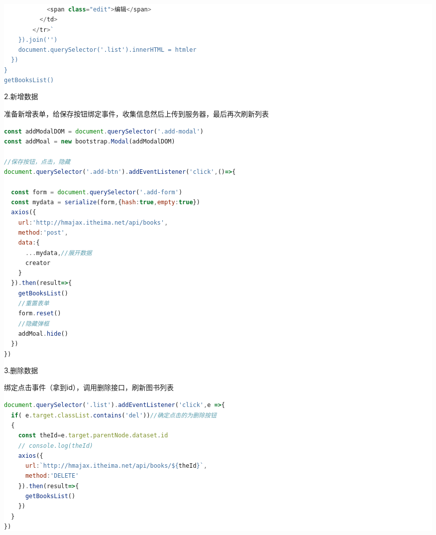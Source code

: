```js
            <span class="edit">编辑</span>
          </td>
        </tr>`
    }).join('')
    document.querySelector('.list').innerHTML = htmler
  })
}
getBooksList()
```

2.新增数据

准备新增表单，给保存按钮绑定事件，收集信息然后上传到服务器，最后再次刷新列表

```js
const addModalDOM = document.querySelector('.add-modal')
const addMoal = new bootstrap.Modal(addModalDOM)

//保存按钮，点击，隐藏
document.querySelector('.add-btn').addEventListener('click',()=>{

  const form = document.querySelector('.add-form')
  const mydata = serialize(form,{hash:true,empty:true})
  axios({
    url:'http://hmajax.itheima.net/api/books',
    method:'post',
    data:{
      ...mydata,//展开数据
      creator
    }
  }).then(result=>{
    getBooksList()
    //重置表单
    form.reset()
    //隐藏弹框
    addMoal.hide()
  })
})

```

3.删除数据

绑定点击事件（拿到id），调用删除接口，刷新图书列表	

```js
document.querySelector('.list').addEventListener('click',e =>{
  if( e.target.classList.contains('del'))//确定点击的为删除按钮
  {
    const theId=e.target.parentNode.dataset.id
    // console.log(theId)
    axios({
      url:`http://hmajax.itheima.net/api/books/${theId}`,
      method:'DELETE'
    }).then(result=>{
      getBooksList()
    })
  }
})
```
